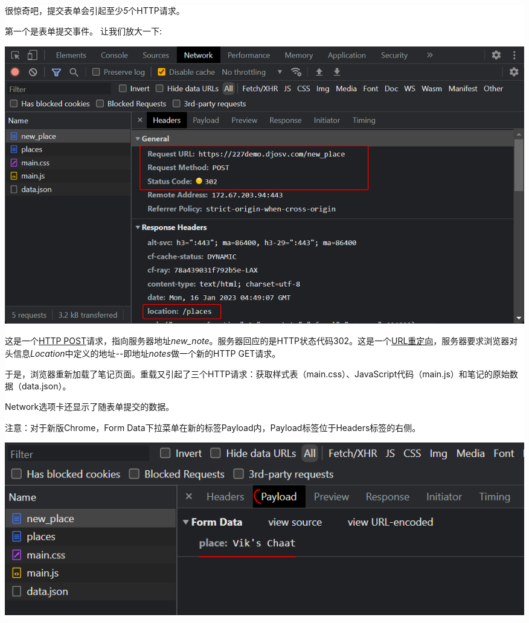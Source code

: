 
 很惊奇吧，提交表单会引起至少<i>5</i>个HTTP请求。

第一个是表单提交事件。 让我们放大一下:

![Detail view of the first request](../../images/0/22e.png)


这是一个[HTTP POST](https://developer.mozilla.org/en-US/docs/Web/HTTP/Methods/POST)请求，指向服务器地址<i>new_note</i>。服务器回应的是HTTP状态代码302。这是一个[URL重定向](https://en.wikipedia.org/wiki/URL_redirection)，服务器要求浏览器对头信息<i>Location</i>中定义的地址--即地址<i>notes</i>做一个新的HTTP GET请求。


 于是，浏览器重新加载了笔记页面。重载又引起了三个HTTP请求：获取样式表（main.css）、JavaScript代码（main.js）和笔记的原始数据（data.json）。


 Network选项卡还显示了随表单提交的数据。


 注意：对于新版Chrome，Form Data下拉菜单在新的标签Payload内，Payload标签位于Headers标签的右侧。
 
![](../../images/0/23e.png)
